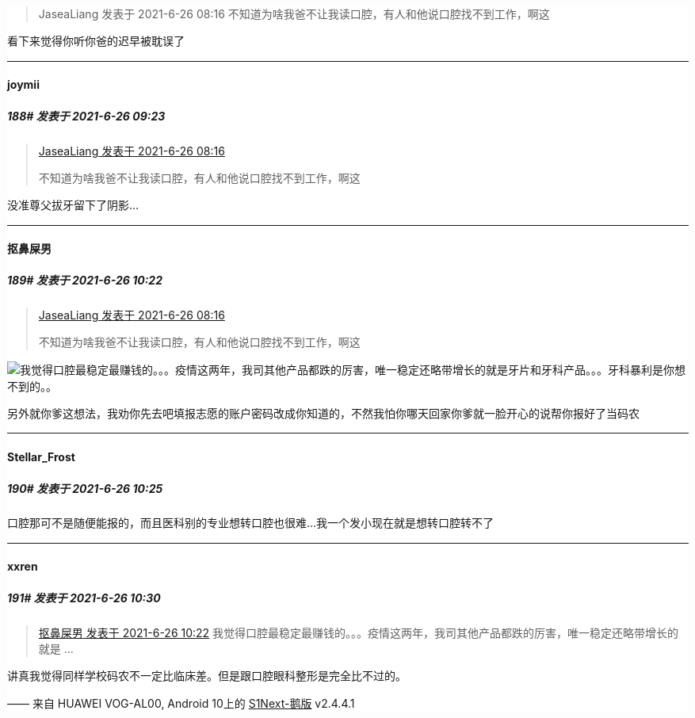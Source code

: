 
<blockquote>JaseaLiang 发表于 2021-6-26 08:16
不知道为啥我爸不让我读口腔，有人和他说口腔找不到工作，啊这</blockquote>
看下来觉得你听你爸的迟早被耽误了


*****

####  joymii  
##### 188#       发表于 2021-6-26 09:23


<blockquote><a href="httphttps://bbs.saraba1st.com/2b/forum.php?mod=redirect&amp;goto=findpost&amp;pid=51743671&amp;ptid=2011677" target="_blank">JaseaLiang 发表于 2021-6-26 08:16</a>

不知道为啥我爸不让我读口腔，有人和他说口腔找不到工作，啊这</blockquote>
没准尊父拔牙留下了阴影…


                                                 

*****

####  抠鼻屎男  
##### 189#       发表于 2021-6-26 10:22


<blockquote><a href="httphttps://bbs.saraba1st.com/2b/forum.php?mod=redirect&amp;goto=findpost&amp;pid=51743671&amp;ptid=2011677" target="_blank">JaseaLiang 发表于 2021-6-26 08:16</a>

不知道为啥我爸不让我读口腔，有人和他说口腔找不到工作，啊这</blockquote>
<img src="https://static.saraba1st.com/image/smiley/face2017/001.png" referrerpolicy="no-referrer">我觉得口腔最稳定最赚钱的。。。疫情这两年，我司其他产品都跌的厉害，唯一稳定还略带增长的就是牙片和牙科产品。。。牙科暴利是你想不到的。。


另外就你爹这想法，我劝你先去吧填报志愿的账户密码改成你知道的，不然我怕你哪天回家你爹就一脸开心的说帮你报好了当码农


*****

####  Stellar_Frost  
##### 190#       发表于 2021-6-26 10:25


口腔那可不是随便能报的，而且医科别的专业想转口腔也很难…我一个发小现在就是想转口腔转不了


                                                 

*****

####  xxren  
##### 191#       发表于 2021-6-26 10:30


<blockquote><a href="httphttps://bbs.saraba1st.com/2b/forum.php?mod=redirect&amp;goto=findpost&amp;pid=51744467&amp;ptid=2011677" target="_blank">抠鼻屎男 发表于 2021-6-26 10:22</a>
我觉得口腔最稳定最赚钱的。。。疫情这两年，我司其他产品都跌的厉害，唯一稳定还略带增长的就是 ...</blockquote>
讲真我觉得同样学校码农不一定比临床差。但是跟口腔眼科整形是完全比不过的。

—— 来自 HUAWEI VOG-AL00, Android 10上的 [S1Next-鹅版](https://github.com/ykrank/S1-Next/releases) v2.4.4.1
